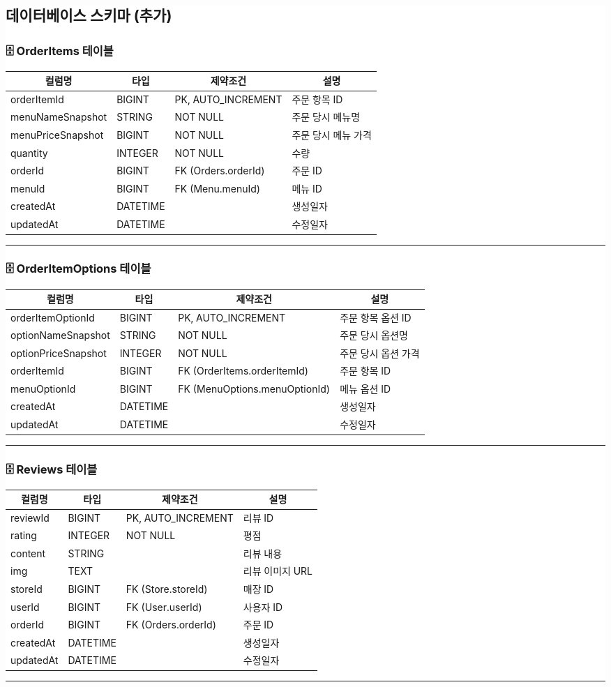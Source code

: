 ## 데이터베이스 스키마 (추가)

### 🗄️ OrderItems 테이블

| 컬럼명           | 타입      | 제약조건             | 설명               |
|------------------|-----------|--------------------|------------------|
| orderItemId       | BIGINT    | PK, AUTO_INCREMENT | 주문 항목 ID       |
| menuNameSnapshot  | STRING    | NOT NULL           | 주문 당시 메뉴명    |
| menuPriceSnapshot | BIGINT    | NOT NULL           | 주문 당시 메뉴 가격 |
| quantity          | INTEGER   | NOT NULL           | 수량               |
| orderId           | BIGINT    | FK (Orders.orderId)| 주문 ID            |
| menuId            | BIGINT    | FK (Menu.menuId)   | 메뉴 ID            |
| createdAt         | DATETIME  |                    | 생성일자           |
| updatedAt         | DATETIME  |                    | 수정일자           |

---

### 🗄️ OrderItemOptions 테이블

| 컬럼명              | 타입      | 제약조건             | 설명                 |
|--------------------|-----------|--------------------|--------------------|
| orderItemOptionId    | BIGINT    | PK, AUTO_INCREMENT | 주문 항목 옵션 ID     |
| optionNameSnapshot   | STRING    | NOT NULL           | 주문 당시 옵션명      |
| optionPriceSnapshot  | INTEGER   | NOT NULL           | 주문 당시 옵션 가격   |
| orderItemId          | BIGINT    | FK (OrderItems.orderItemId) | 주문 항목 ID |
| menuOptionId         | BIGINT    | FK (MenuOptions.menuOptionId) | 메뉴 옵션 ID |
| createdAt            | DATETIME  |                    | 생성일자             |
| updatedAt            | DATETIME  |                    | 수정일자             |

---

### 🗄️ Reviews 테이블

| 컬럼명   | 타입      | 제약조건             | 설명            |
|----------|-----------|--------------------|----------------|
| reviewId  | BIGINT    | PK, AUTO_INCREMENT | 리뷰 ID         |
| rating    | INTEGER   | NOT NULL           | 평점            |
| content   | STRING    |                    | 리뷰 내용        |
| img       | TEXT      |                    | 리뷰 이미지 URL  |
| storeId   | BIGINT    | FK (Store.storeId) | 매장 ID         |
| userId    | BIGINT    | FK (User.userId)   | 사용자 ID       |
| orderId   | BIGINT    | FK (Orders.orderId)| 주문 ID         |
| createdAt | DATETIME  |                    | 생성일자        |
| updatedAt | DATETIME  |                    | 수정일자        |

---
